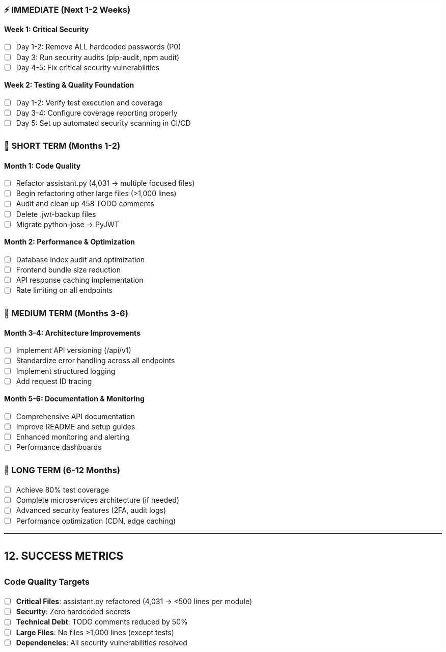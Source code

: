 ### ⚡ IMMEDIATE (Next 1-2 Weeks)

**Week 1: Critical Security**
- [ ] Day 1-2: Remove ALL hardcoded passwords (P0)
- [ ] Day 3: Run security audits (pip-audit, npm audit)
- [ ] Day 4-5: Fix critical security vulnerabilities

**Week 2: Testing & Quality Foundation**
- [ ] Day 1-2: Verify test execution and coverage
- [ ] Day 3-4: Configure coverage reporting properly
- [ ] Day 5: Set up automated security scanning in CI/CD

### 🎯 SHORT TERM (Months 1-2)

**Month 1: Code Quality**
- [ ] Refactor assistant.py (4,031 → multiple focused files)
- [ ] Begin refactoring other large files (>1,000 lines)
- [ ] Audit and clean up 458 TODO comments
- [ ] Delete .jwt-backup files
- [ ] Migrate python-jose → PyJWT

**Month 2: Performance & Optimization**
- [ ] Database index audit and optimization
- [ ] Frontend bundle size reduction
- [ ] API response caching implementation
- [ ] Rate limiting on all endpoints

### 📅 MEDIUM TERM (Months 3-6)

**Month 3-4: Architecture Improvements**
- [ ] Implement API versioning (/api/v1)
- [ ] Standardize error handling across all endpoints
- [ ] Implement structured logging
- [ ] Add request ID tracing

**Month 5-6: Documentation & Monitoring**
- [ ] Comprehensive API documentation
- [ ] Improve README and setup guides
- [ ] Enhanced monitoring and alerting
- [ ] Performance dashboards

### 🚀 LONG TERM (6-12 Months)

- [ ] Achieve 80% test coverage
- [ ] Complete microservices architecture (if needed)
- [ ] Advanced security features (2FA, audit logs)
- [ ] Performance optimization (CDN, edge caching)

---

## 12. SUCCESS METRICS

### Code Quality Targets
- [ ] **Critical Files**: assistant.py refactored (4,031 → <500 lines per module)
- [ ] **Security**: Zero hardcoded secrets
- [ ] **Technical Debt**: TODO comments reduced by 50%
- [ ] **Large Files**: No files >1,000 lines (except tests)
- [ ] **Dependencies**: All security vulnerabilities resolved
